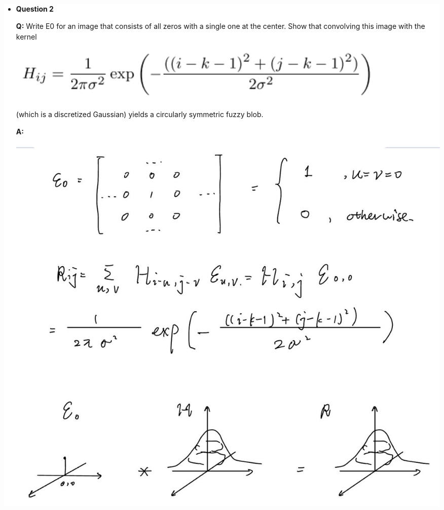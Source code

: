 - **Question 2**
    
    **Q:** Write E0 for an image that consists of all zeros with a single one at the center. Show that convolving this image with the kernel
    
    ![Untitled](HM1%20Report%20f8b9b78a4205490a81d032dcd8f13ff5/Untitled%201.png)
    
    (which is a discretized Gaussian) yields a circularly symmetric fuzzy blob.
    
    **A:**
    
    ![Untitled](HM1%20Report%20f8b9b78a4205490a81d032dcd8f13ff5/Untitled%201.jpeg)
    